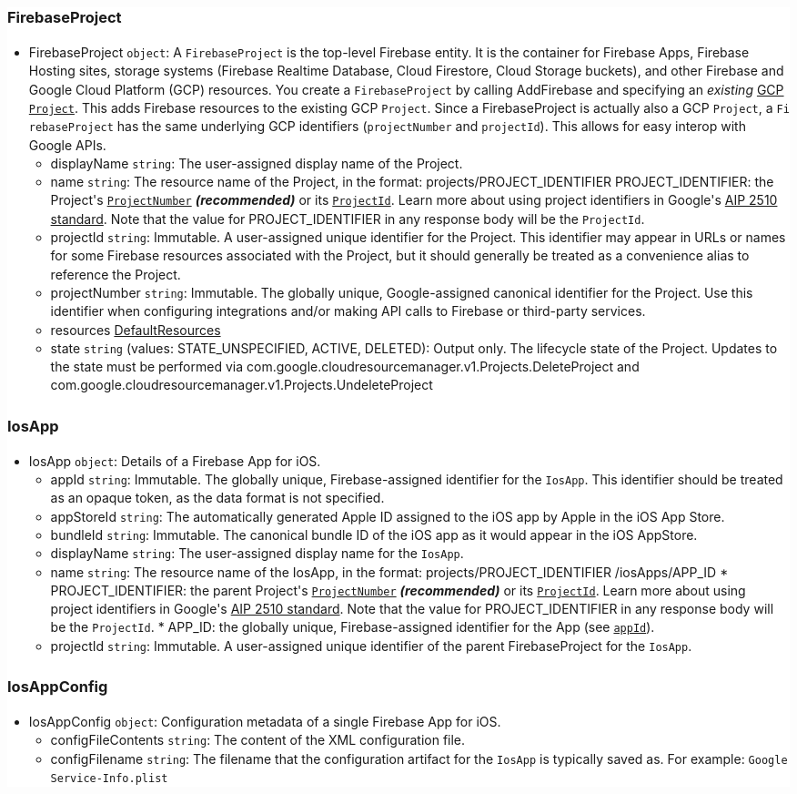 ### FirebaseProject
* FirebaseProject `object`: A `FirebaseProject` is the top-level Firebase entity. It is the container for Firebase Apps, Firebase Hosting sites, storage systems (Firebase Realtime Database, Cloud Firestore, Cloud Storage buckets), and other Firebase and Google Cloud Platform (GCP) resources. You create a `FirebaseProject` by calling AddFirebase and specifying an *existing* [GCP `Project`](https://cloud.google.com/resource-manager/reference/rest/v1/projects). This adds Firebase resources to the existing GCP `Project`. Since a FirebaseProject is actually also a GCP `Project`, a `FirebaseProject` has the same underlying GCP identifiers (`projectNumber` and `projectId`). This allows for easy interop with Google APIs.
  * displayName `string`: The user-assigned display name of the Project.
  * name `string`: The resource name of the Project, in the format: projects/PROJECT_IDENTIFIER PROJECT_IDENTIFIER: the Project's [`ProjectNumber`](../projects#FirebaseProject.FIELDS.project_number) ***(recommended)*** or its [`ProjectId`](../projects#FirebaseProject.FIELDS.project_id). Learn more about using project identifiers in Google's [AIP 2510 standard](https://google.aip.dev/cloud/2510). Note that the value for PROJECT_IDENTIFIER in any response body will be the `ProjectId`.
  * projectId `string`: Immutable. A user-assigned unique identifier for the Project. This identifier may appear in URLs or names for some Firebase resources associated with the Project, but it should generally be treated as a convenience alias to reference the Project.
  * projectNumber `string`: Immutable. The globally unique, Google-assigned canonical identifier for the Project. Use this identifier when configuring integrations and/or making API calls to Firebase or third-party services.
  * resources [DefaultResources](#defaultresources)
  * state `string` (values: STATE_UNSPECIFIED, ACTIVE, DELETED): Output only. The lifecycle state of the Project. Updates to the state must be performed via com.google.cloudresourcemanager.v1.Projects.DeleteProject and com.google.cloudresourcemanager.v1.Projects.UndeleteProject

### IosApp
* IosApp `object`: Details of a Firebase App for iOS.
  * appId `string`: Immutable. The globally unique, Firebase-assigned identifier for the `IosApp`. This identifier should be treated as an opaque token, as the data format is not specified.
  * appStoreId `string`: The automatically generated Apple ID assigned to the iOS app by Apple in the iOS App Store.
  * bundleId `string`: Immutable. The canonical bundle ID of the iOS app as it would appear in the iOS AppStore.
  * displayName `string`: The user-assigned display name for the `IosApp`.
  * name `string`: The resource name of the IosApp, in the format: projects/PROJECT_IDENTIFIER /iosApps/APP_ID * PROJECT_IDENTIFIER: the parent Project's [`ProjectNumber`](../projects#FirebaseProject.FIELDS.project_number) ***(recommended)*** or its [`ProjectId`](../projects#FirebaseProject.FIELDS.project_id). Learn more about using project identifiers in Google's [AIP 2510 standard](https://google.aip.dev/cloud/2510). Note that the value for PROJECT_IDENTIFIER in any response body will be the `ProjectId`. * APP_ID: the globally unique, Firebase-assigned identifier for the App (see [`appId`](../projects.iosApps#IosApp.FIELDS.app_id)).
  * projectId `string`: Immutable. A user-assigned unique identifier of the parent FirebaseProject for the `IosApp`.

### IosAppConfig
* IosAppConfig `object`: Configuration metadata of a single Firebase App for iOS.
  * configFileContents `string`: The content of the XML configuration file.
  * configFilename `string`: The filename that the configuration artifact for the `IosApp` is typically saved as. For example: `GoogleService-Info.plist`
